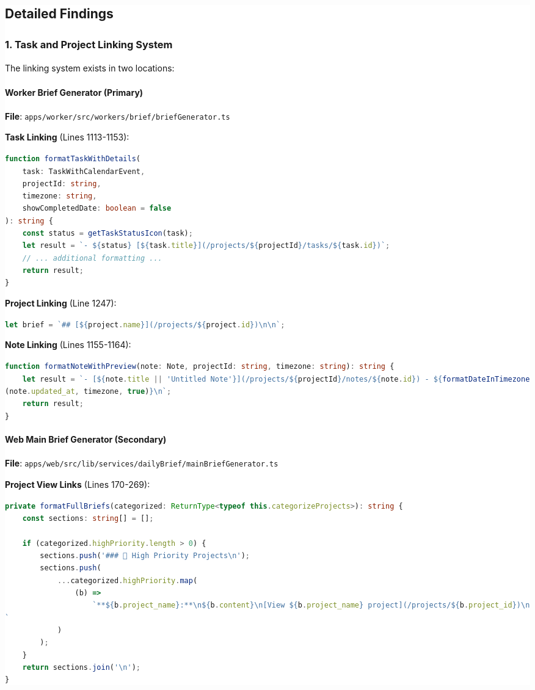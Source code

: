 ## Detailed Findings

### 1. Task and Project Linking System

The linking system exists in two locations:

#### Worker Brief Generator (Primary)

**File**: `apps/worker/src/workers/brief/briefGenerator.ts`

**Task Linking** (Lines 1113-1153):

```typescript
function formatTaskWithDetails(
	task: TaskWithCalendarEvent,
	projectId: string,
	timezone: string,
	showCompletedDate: boolean = false
): string {
	const status = getTaskStatusIcon(task);
	let result = `- ${status} [${task.title}](/projects/${projectId}/tasks/${task.id})`;
	// ... additional formatting ...
	return result;
}
```

**Project Linking** (Line 1247):

```typescript
let brief = `## [${project.name}](/projects/${project.id})\n\n`;
```

**Note Linking** (Lines 1155-1164):

```typescript
function formatNoteWithPreview(note: Note, projectId: string, timezone: string): string {
	let result = `- [${note.title || 'Untitled Note'}](/projects/${projectId}/notes/${note.id}) - ${formatDateInTimezone(note.updated_at, timezone, true)}\n`;
	return result;
}
```

#### Web Main Brief Generator (Secondary)

**File**: `apps/web/src/lib/services/dailyBrief/mainBriefGenerator.ts`

**Project View Links** (Lines 170-269):

```typescript
private formatFullBriefs(categorized: ReturnType<typeof this.categorizeProjects>): string {
	const sections: string[] = [];

	if (categorized.highPriority.length > 0) {
		sections.push('### 🔴 High Priority Projects\n');
		sections.push(
			...categorized.highPriority.map(
				(b) =>
					`**${b.project_name}:**\n${b.content}\n[View ${b.project_name} project](/projects/${b.project_id})\n`
			)
		);
	}
	return sections.join('\n');
}
```
